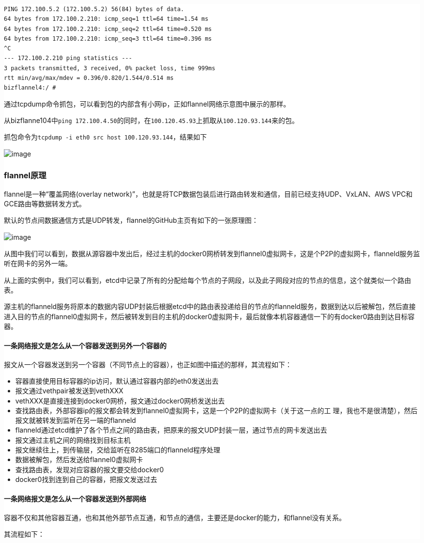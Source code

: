 ```
PING 172.100.5.2 (172.100.5.2) 56(84) bytes of data. 
64 bytes from 172.100.2.210: icmp_seq=1 ttl=64 time=1.54 ms
64 bytes from 172.100.2.210: icmp_seq=2 ttl=64 time=0.520 ms
64 bytes from 172.100.2.210: icmp_seq=3 ttl=64 time=0.396 ms
^C
--- 172.100.2.210 ping statistics ---
3 packets transmitted, 3 received, 0% packet loss, time 999ms
rtt min/avg/max/mdev = 0.396/0.820/1.544/0.514 ms 
bizflannel4:/ #
```

通过tcpdump命令抓包，可以看到包的内部含有小网ip，正如flannel网络示意图中展示的那样。

从bizflanne104中`ping 172.100.4.50`的同时，在`100.120.45.93`上抓取从`100.120.93.144`来的包。

抓包命令为`tcpdump -i eth0 src host 100.120.93.144`，结果如下

![image](https://user-images.githubusercontent.com/11350907/30549280-f3a39ee6-9cc6-11e7-96bf-3872bba098c9.png)


### flannel原理

flannel是一种“覆盖网络(overlay network)”，也就是将TCP数据包装后进行路由转发和通信，目前已经支持UDP、VxLAN、AWS VPC和GCE路由等数据转发方式。

默认的节点间数据通信方式是UDP转发，flannel的GitHub主页有如下的一张原理图：

![image](https://user-images.githubusercontent.com/11350907/30548777-a060a9a0-9cc5-11e7-8e28-f0b62d60aa96.png)

从图中我们可以看到，数据从源容器中发出后，经过主机的docker0网桥转发到flannel0虚拟网卡，这是个P2P的虚拟网卡，flanneld服务监听在网卡的另外一端。

从上面的实例中，我们可以看到，etcd中记录了所有的分配给每个节点的子网段，以及此子网段对应的节点的信息，这个就类似一个路由表。

源主机的flanneld服务将原本的数据内容UDP封装后根据etcd中的路由表投递给目的节点的flanneld服务，数据到达以后被解包，然后直接进入目的节点的flannel0虚拟网卡，然后被转发到目的主机的docker0虚拟网卡，最后就像本机容器通信一下的有docker0路由到达目标容器。

#### 一条网络报文是怎么从一个容器发送到另外一个容器的

报文从一个容器发送到另一个容器（不同节点上的容器），也正如图中描述的那样，其流程如下：

- 容器直接使用目标容器的ip访问，默认通过容器内部的eth0发送出去
- 报文通过vethpair被发送到vethXXX
- vethXXX是直接连接到docker0网桥，报文通过docker0网桥发送出去
- 查找路由表，外部容器ip的报文都会转发到flannel0虚拟网卡，这是一个P2P的虚拟网卡（关于这一点的工
理，我也不是很清楚），然后报文就被转发到监听在另一端的flanneld
- flanneld通过etcd维护了各个节点之间的路由表，把原来的报文UDP封装一层，通过节点的网卡发送出去
- 报文通过主机之间的网络找到目标主机
- 报文继续往上，到传输层，交给监听在8285端口的flanneld程序处理
- 数据被解包，然后发送给flannel0虚拟网卡
- 查找路由表，发现对应容器的报文要交给docker0
- docker0找到连到自己的容器，把报文发送过去

#### 一条网络报文是怎么从一个容器发送到外部网络

容器不仅和其他容器互通，也和其他外部节点互通，和节点的通信，主要还是docker的能力，和flannel没有关系。

其流程如下：
